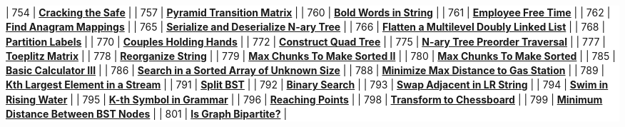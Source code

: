 | 754  | **[Cracking the Safe](https://leetcode.com/problems/cracking-the-safe/description/)**                                                                                                                     |
| 757  | **[Pyramid Transition Matrix](https://leetcode.com/problems/pyramid-transition-matrix/description/)**                                                                                                     |
| 760  | **[Bold Words in String](https://leetcode.com/problems/bold-words-in-string/description/)**                                                                                                               |
| 761  | **[Employee Free Time](https://leetcode.com/problems/employee-free-time/description/)**                                                                                                                   |
| 762  | **[Find Anagram Mappings](https://leetcode.com/problems/find-anagram-mappings/description/)**                                                                                                             |
| 765  | **[Serialize and Deserialize N-ary Tree](https://leetcode.com/problems/serialize-and-deserialize-n-ary-tree/description/)**                                                                               |
| 766  | **[Flatten a Multilevel Doubly Linked List](https://leetcode.com/problems/flatten-a-multilevel-doubly-linked-list/description/)**                                                                         |
| 768  | **[Partition Labels](https://leetcode.com/problems/partition-labels/description/)**                                                                                                                       |
| 770  | **[Couples Holding Hands](https://leetcode.com/problems/couples-holding-hands/description/)**                                                                                                             |
| 772  | **[Construct Quad Tree](https://leetcode.com/problems/construct-quad-tree/description/)**                                                                                                                 |
| 775  | **[N-ary Tree Preorder Traversal](https://leetcode.com/problems/n-ary-tree-preorder-traversal/description/)**                                                                                             |
| 777  | **[Toeplitz Matrix](https://leetcode.com/problems/toeplitz-matrix/description/)**                                                                                                                         |
| 778  | **[Reorganize String](https://leetcode.com/problems/reorganize-string/description/)**                                                                                                                     |
| 779  | **[Max Chunks To Make Sorted II](https://leetcode.com/problems/max-chunks-to-make-sorted-ii/description/)**                                                                                               |
| 780  | **[Max Chunks To Make Sorted](https://leetcode.com/problems/max-chunks-to-make-sorted/description/)**                                                                                                     |
| 785  | **[Basic Calculator III](https://leetcode.com/problems/basic-calculator-iii/description/)**                                                                                                               |
| 786  | **[Search in a Sorted Array of Unknown Size](https://leetcode.com/problems/search-in-a-sorted-array-of-unknown-size/description/)**                                                                       |
| 788  | **[Minimize Max Distance to Gas Station](https://leetcode.com/problems/minimize-max-distance-to-gas-station/description/)**                                                                               |
| 789  | **[Kth Largest Element in a Stream](https://leetcode.com/problems/kth-largest-element-in-a-stream/description/)**                                                                                         |
| 791  | **[Split BST](https://leetcode.com/problems/split-bst/description/)**                                                                                                                                     |
| 792  | **[Binary Search](https://leetcode.com/problems/binary-search/description/)**                                                                                                                             |
| 793  | **[Swap Adjacent in LR String](https://leetcode.com/problems/swap-adjacent-in-lr-string/description/)**                                                                                                   |
| 794  | **[Swim in Rising Water](https://leetcode.com/problems/swim-in-rising-water/description/)**                                                                                                               |
| 795  | **[K-th Symbol in Grammar](https://leetcode.com/problems/k-th-symbol-in-grammar/description/)**                                                                                                           |
| 796  | **[Reaching Points](https://leetcode.com/problems/reaching-points/description/)**                                                                                                                         |
| 798  | **[Transform to Chessboard](https://leetcode.com/problems/transform-to-chessboard/description/)**                                                                                                         |
| 799  | **[Minimum Distance Between BST Nodes](https://leetcode.com/problems/minimum-distance-between-bst-nodes/description/)**                                                                                   |
| 801  | **[Is Graph Bipartite?](https://leetcode.com/problems/is-graph-bipartite/description/)**                                                                                                                  |